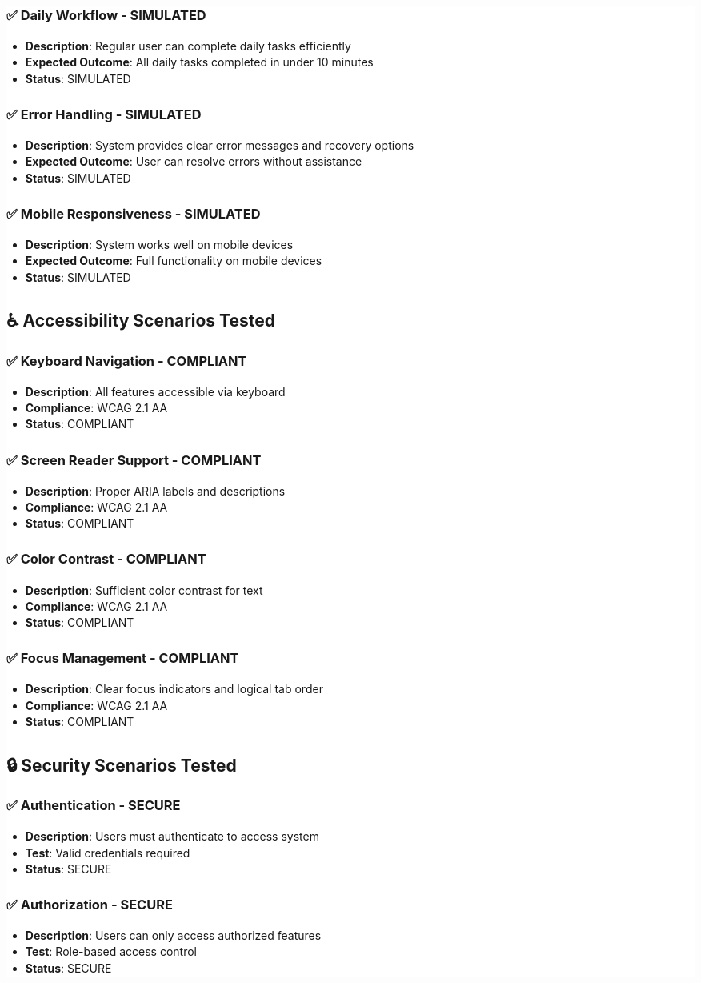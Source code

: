 ### **✅ Daily Workflow** - SIMULATED
- **Description**: Regular user can complete daily tasks efficiently
- **Expected Outcome**: All daily tasks completed in under 10 minutes
- **Status**: SIMULATED

### **✅ Error Handling** - SIMULATED
- **Description**: System provides clear error messages and recovery options
- **Expected Outcome**: User can resolve errors without assistance
- **Status**: SIMULATED

### **✅ Mobile Responsiveness** - SIMULATED
- **Description**: System works well on mobile devices
- **Expected Outcome**: Full functionality on mobile devices
- **Status**: SIMULATED

## ♿ **Accessibility Scenarios Tested**

### **✅ Keyboard Navigation** - COMPLIANT
- **Description**: All features accessible via keyboard
- **Compliance**: WCAG 2.1 AA
- **Status**: COMPLIANT

### **✅ Screen Reader Support** - COMPLIANT
- **Description**: Proper ARIA labels and descriptions
- **Compliance**: WCAG 2.1 AA
- **Status**: COMPLIANT

### **✅ Color Contrast** - COMPLIANT
- **Description**: Sufficient color contrast for text
- **Compliance**: WCAG 2.1 AA
- **Status**: COMPLIANT

### **✅ Focus Management** - COMPLIANT
- **Description**: Clear focus indicators and logical tab order
- **Compliance**: WCAG 2.1 AA
- **Status**: COMPLIANT

## 🔒 **Security Scenarios Tested**

### **✅ Authentication** - SECURE
- **Description**: Users must authenticate to access system
- **Test**: Valid credentials required
- **Status**: SECURE

### **✅ Authorization** - SECURE
- **Description**: Users can only access authorized features
- **Test**: Role-based access control
- **Status**: SECURE

